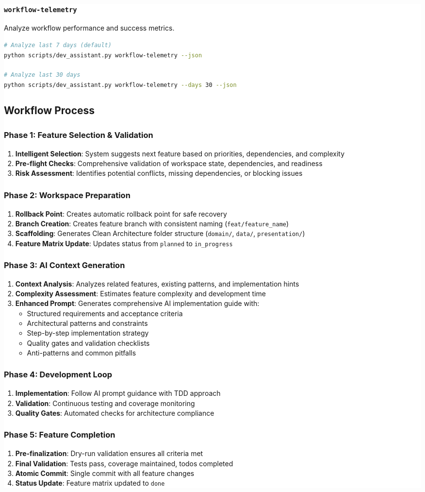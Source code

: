 ### `workflow-telemetry`

Analyze workflow performance and success metrics.

```bash
# Analyze last 7 days (default)
python scripts/dev_assistant.py workflow-telemetry --json

# Analyze last 30 days
python scripts/dev_assistant.py workflow-telemetry --days 30 --json
```

## Workflow Process

### Phase 1: Feature Selection & Validation

1. **Intelligent Selection**: System suggests next feature based on priorities, dependencies, and complexity
2. **Pre-flight Checks**: Comprehensive validation of workspace state, dependencies, and readiness
3. **Risk Assessment**: Identifies potential conflicts, missing dependencies, or blocking issues

### Phase 2: Workspace Preparation

1. **Rollback Point**: Creates automatic rollback point for safe recovery
2. **Branch Creation**: Creates feature branch with consistent naming (`feat/feature_name`)
3. **Scaffolding**: Generates Clean Architecture folder structure (`domain/`, `data/`, `presentation/`)
4. **Feature Matrix Update**: Updates status from `planned` to `in_progress`

### Phase 3: AI Context Generation

1. **Context Analysis**: Analyzes related features, existing patterns, and implementation hints
2. **Complexity Assessment**: Estimates feature complexity and development time
3. **Enhanced Prompt**: Generates comprehensive AI implementation guide with:
   - Structured requirements and acceptance criteria
   - Architectural patterns and constraints
   - Step-by-step implementation strategy
   - Quality gates and validation checklists
   - Anti-patterns and common pitfalls

### Phase 4: Development Loop

1. **Implementation**: Follow AI prompt guidance with TDD approach
2. **Validation**: Continuous testing and coverage monitoring
3. **Quality Gates**: Automated checks for architecture compliance

### Phase 5: Feature Completion

1. **Pre-finalization**: Dry-run validation ensures all criteria met
2. **Final Validation**: Tests pass, coverage maintained, todos completed
3. **Atomic Commit**: Single commit with all feature changes
4. **Status Update**: Feature matrix updated to `done`
